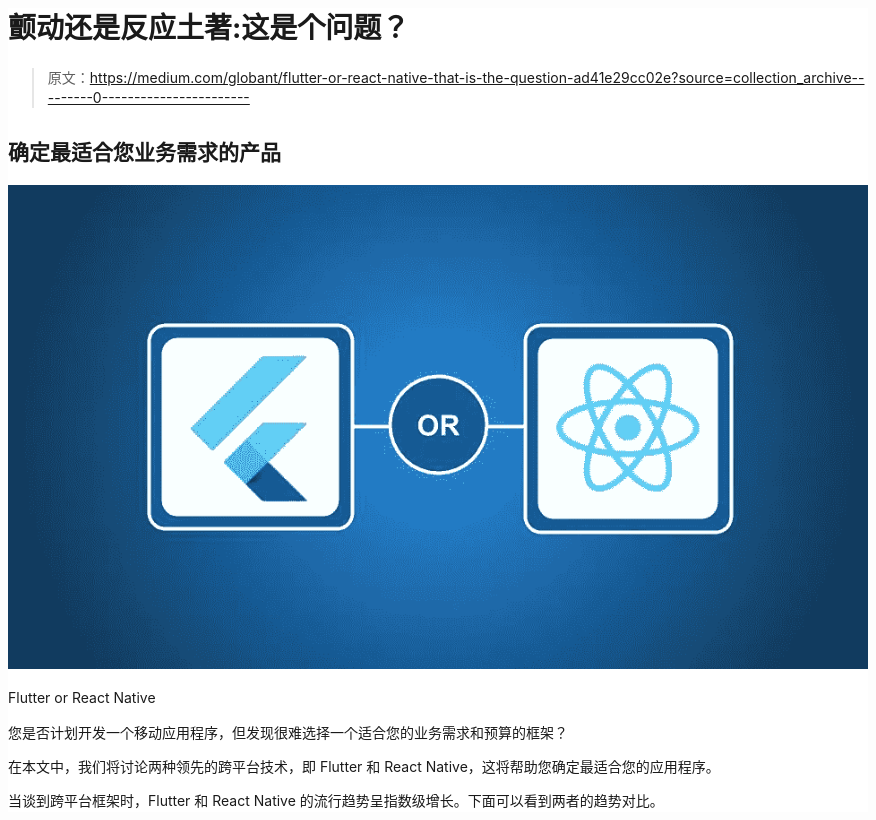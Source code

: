 # 颤动还是反应土著:这是个问题？

> 原文：<https://medium.com/globant/flutter-or-react-native-that-is-the-question-ad41e29cc02e?source=collection_archive---------0----------------------->

## 确定最适合您业务需求的产品

![](img/cf17d58064c735ebf8e79c0b86d31d24.png)

Flutter or React Native

您是否计划开发一个移动应用程序，但发现很难选择一个适合您的业务需求和预算的框架？

在本文中，我们将讨论两种领先的跨平台技术，即 Flutter 和 React Native，这将帮助您确定最适合您的应用程序。

当谈到跨平台框架时，Flutter 和 React Native 的流行趋势呈指数级增长。下面可以看到两者的趋势对比。
